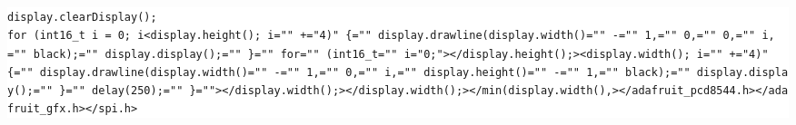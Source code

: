 	display.clearDisplay();
	for (int16_t i = 0; i<display.height(); i="" +="4)" {="" display.drawline(display.width()="" -="" 1,="" 0,="" 0,="" i,="" black);="" display.display();="" }="" for="" (int16_t="" i="0;"></display.height();><display.width(); i="" +="4)" {="" display.drawline(display.width()="" -="" 1,="" 0,="" i,="" display.height()="" -="" 1,="" black);="" display.display();="" }="" delay(250);="" }=""></display.width();></display.width();></min(display.width(),></adafruit_pcd8544.h></adafruit_gfx.h></spi.h>